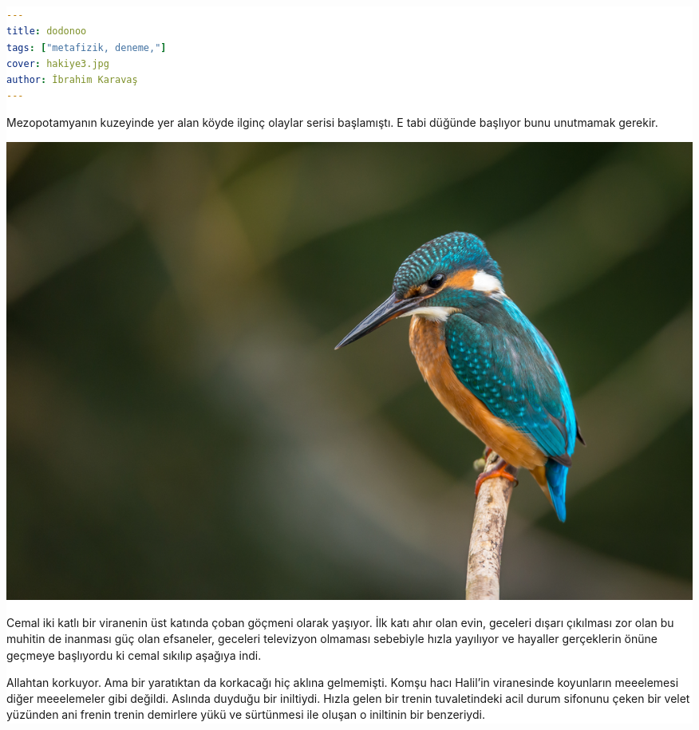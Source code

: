 ```yaml
---
title: dodonoo
tags: ["metafizik, deneme,"]
cover: hakiye3.jpg
author: İbrahim Karavaş
---
```


Mezopotamyanın kuzeyinde yer alan köyde ilginç olaylar serisi başlamıştı. E tabi düğünde başlıyor bunu unutmamak gerekir.

![hikaye](hakiye3.jpg)

Cemal iki katlı bir viranenin üst katında çoban göçmeni olarak yaşıyor. İlk katı ahır olan evin, geceleri dışarı çıkılması zor olan bu muhitin de inanması güç olan efsaneler,  geceleri televizyon olmaması sebebiyle hızla yayılıyor ve hayaller gerçeklerin önüne geçmeye başlıyordu ki cemal sıkılıp aşağıya indi.

Allahtan korkuyor. Ama bir yaratıktan da korkacağı hiç aklına gelmemişti. Komşu hacı Halil’in viranesinde koyunların meeelemesi diğer meeelemeler gibi değildi. Aslında duyduğu bir iniltiydi. Hızla gelen bir trenin tuvaletindeki acil durum sifonunu çeken bir velet yüzünden ani frenin trenin demirlere yükü ve sürtünmesi ile oluşan o iniltinin bir benzeriydi.
